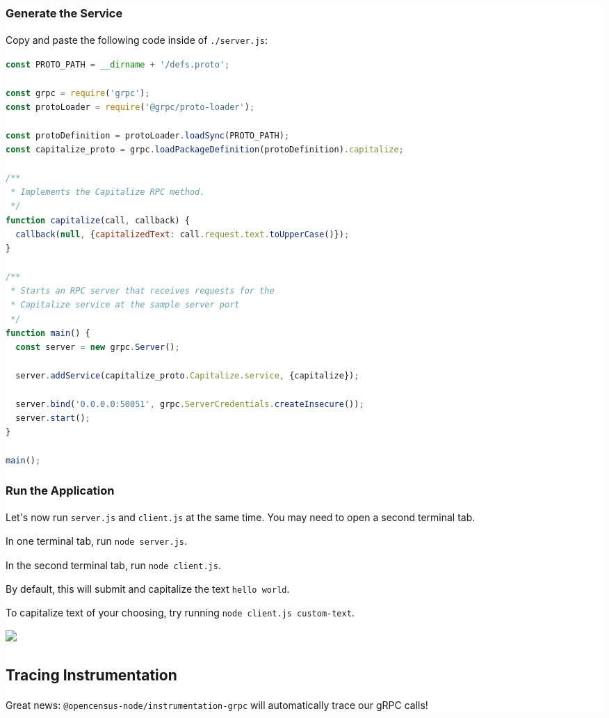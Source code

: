 ### Generate the Service
Copy and paste the following code inside of `./server.js`:

```js
const PROTO_PATH = __dirname + '/defs.proto';

const grpc = require('grpc');
const protoLoader = require('@grpc/proto-loader');

const protoDefinition = protoLoader.loadSync(PROTO_PATH);
const capitalize_proto = grpc.loadPackageDefinition(protoDefinition).capitalize;

/**
 * Implements the Capitalize RPC method.
 */
function capitalize(call, callback) {
  callback(null, {capitalizedText: call.request.text.toUpperCase()});
}

/**
 * Starts an RPC server that receives requests for the
 * Capitalize service at the sample server port
 */
function main() {
  const server = new grpc.Server();

  server.addService(capitalize_proto.Capitalize.service, {capitalize});

  server.bind('0.0.0.0:50051', grpc.ServerCredentials.createInsecure());
  server.start();
}

main();
```

### Run the Application
Let's now run `server.js` and `client.js` at the same time. You may need to open a second terminal tab.

In one terminal tab, run `node server.js`.

In the second terminal tab, run `node client.js`.

By default, this will submit and capitalize the text `hello world`.

To capitalize text of your choosing, try running `node client.js custom-text`.

![](/images/ocgrpc-node-client.png)

## Tracing Instrumentation
Great news: `@opencensus-node/instrumentation-grpc` will automatically trace our gRPC calls!
